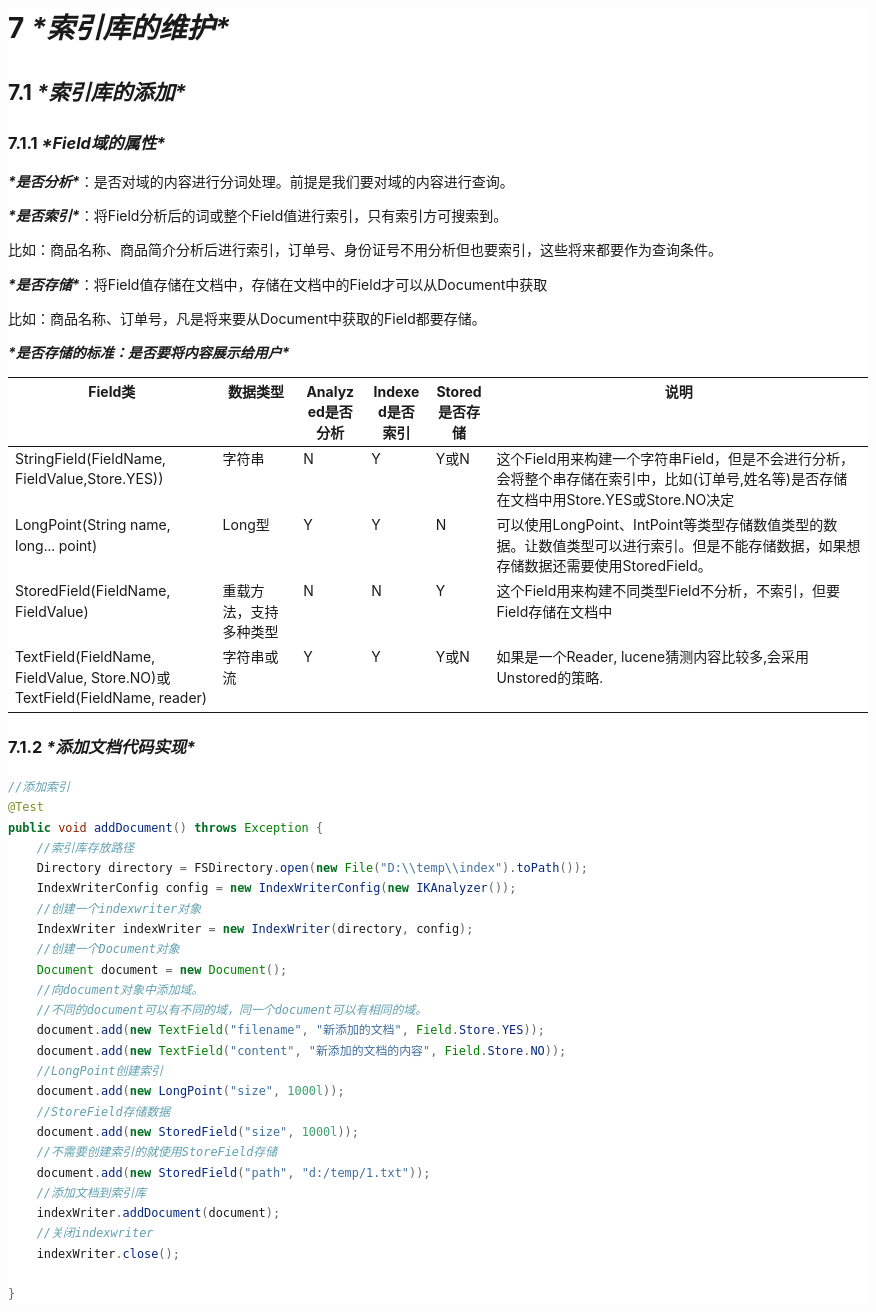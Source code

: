 
# **7** ***\*索引库的维护\****

## **7.1** ***\*索引库的添加\****

### **7.1.1** ***\*Field域的属性\****

***\*是否分析\****：是否对域的内容进行分词处理。前提是我们要对域的内容进行查询。

***\*是否索引\****：将Field分析后的词或整个Field值进行索引，只有索引方可搜索到。

比如：商品名称、商品简介分析后进行索引，订单号、身份证号不用分析但也要索引，这些将来都要作为查询条件。

***\*是否存储\****：将Field值存储在文档中，存储在文档中的Field才可以从Document中获取

比如：商品名称、订单号，凡是将来要从Document中获取的Field都要存储。

 

***\*是否存储的标准：是否要将内容展示给用户\****

 

| Field类                                                      | 数据类型               | Analyzed是否分析 | Indexed是否索引 | Stored是否存储 | 说明                                                         |
| ------------------------------------------------------------ | ---------------------- | ---------------- | --------------- | -------------- | ------------------------------------------------------------ |
| StringField(FieldName, FieldValue,Store.YES))                | 字符串                 | N                | Y               | Y或N           | 这个Field用来构建一个字符串Field，但是不会进行分析，会将整个串存储在索引中，比如(订单号,姓名等)是否存储在文档中用Store.YES或Store.NO决定 |
| LongPoint(String name, long... point)                        | Long型                 | Y                | Y               | N              | 可以使用LongPoint、IntPoint等类型存储数值类型的数据。让数值类型可以进行索引。但是不能存储数据，如果想存储数据还需要使用StoredField。 |
| StoredField(FieldName, FieldValue)                           | 重载方法，支持多种类型 | N                | N               | Y              | 这个Field用来构建不同类型Field不分析，不索引，但要Field存储在文档中 |
| TextField(FieldName, FieldValue, Store.NO)或TextField(FieldName, reader) | 字符串或流             | Y                | Y               | Y或N           | 如果是一个Reader, lucene猜测内容比较多,会采用Unstored的策略. |

 

 

### **7.1.2** ***\*添加文档代码实现\****

```java
//添加索引
@Test
public void addDocument() throws Exception {
    //索引库存放路径
    Directory directory = FSDirectory.open(new File("D:\\temp\\index").toPath());
    IndexWriterConfig config = new IndexWriterConfig(new IKAnalyzer());
    //创建一个indexwriter对象
    IndexWriter indexWriter = new IndexWriter(directory, config);
    //创建一个Document对象
    Document document = new Document();
    //向document对象中添加域。
    //不同的document可以有不同的域，同一个document可以有相同的域。
    document.add(new TextField("filename", "新添加的文档", Field.Store.YES));
    document.add(new TextField("content", "新添加的文档的内容", Field.Store.NO));
    //LongPoint创建索引
    document.add(new LongPoint("size", 1000l));
    //StoreField存储数据
    document.add(new StoredField("size", 1000l));
    //不需要创建索引的就使用StoreField存储
    document.add(new StoredField("path", "d:/temp/1.txt"));
    //添加文档到索引库
    indexWriter.addDocument(document);
    //关闭indexwriter
    indexWriter.close();

}
```
